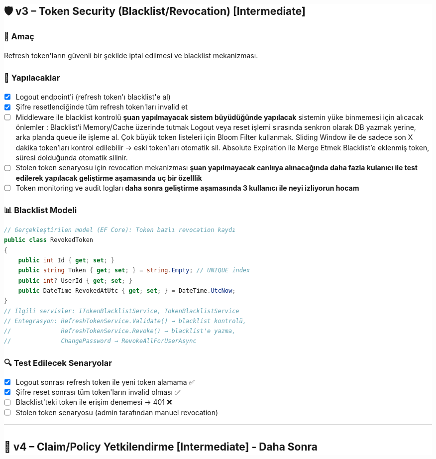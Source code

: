 ## 🛡️ v3 – Token Security (Blacklist/Revocation) [Intermediate]

### 🎯 Amaç
Refresh token'ların güvenli bir şekilde iptal edilmesi ve blacklist mekanizması.

### 🔧 Yapılacaklar
- [x] Logout endpoint'i (refresh token'ı blacklist'e al)
- [x] Şifre resetlendiğinde tüm refresh token'ları invalid et
- [ ] Middleware ile blacklist kontrolü **şuan yapılmayacak sistem büyüdüğünde yapılacak** sistemin yüke binmemesi için alıcacak önlemler :
Blacklist’i Memory/Cache üzerinde tutmak
Logout veya reset işlemi sırasında senkron olarak DB yazmak yerine, arka planda queue ile işleme al.
Çok büyük token listeleri için Bloom Filter kullanmak.
Sliding Window ile de sadece son X dakika token’ları kontrol edilebilir → eski token’ları otomatik sil.
Absolute Expiration ile Merge Etmek Blacklist’e eklenmiş token, süresi dolduğunda otomatik silinir.
- [ ] Stolen token senaryosu için revocation mekanizması **şuan yapılmayacak canlııya alınacağında daha fazla kulanıcı ile test edilerek yapılacak geliştirme aşamasında uç bir özelllik**
- [ ] Token monitoring ve audit logları **daha sonra geliştirme aşamasında 3 kullanıcı ile neyi izliyorun hocam**

### 📊 Blacklist Modeli
```csharp
// Gerçekleştirilen model (EF Core): Token bazlı revocation kaydı
public class RevokedToken
{
    public int Id { get; set; }
    public string Token { get; set; } = string.Empty; // UNIQUE index
    public int? UserId { get; set; }
    public DateTime RevokedAtUtc { get; set; } = DateTime.UtcNow;
}
// İlgili servisler: ITokenBlacklistService, TokenBlacklistService
// Entegrasyon: RefreshTokenService.Validate() → blacklist kontrolü,
//              RefreshTokenService.Revoke() → blacklist'e yazma,
//              ChangePassword → RevokeAllForUserAsync
```

### 🔍 Test Edilecek Senaryolar
- [x] Logout sonrası refresh token ile yeni token alamama ✅
- [x] Şifre reset sonrası tüm token'ların invalid olması ✅
- [ ] Blacklist'teki token ile erişim denemesi → 401 ❌
- [ ] Stolen token senaryosu (admin tarafından manuel revocation)

---

## 🚧 v4 – Claim/Policy Yetkilendirme [Intermediate] - Daha Sonra
